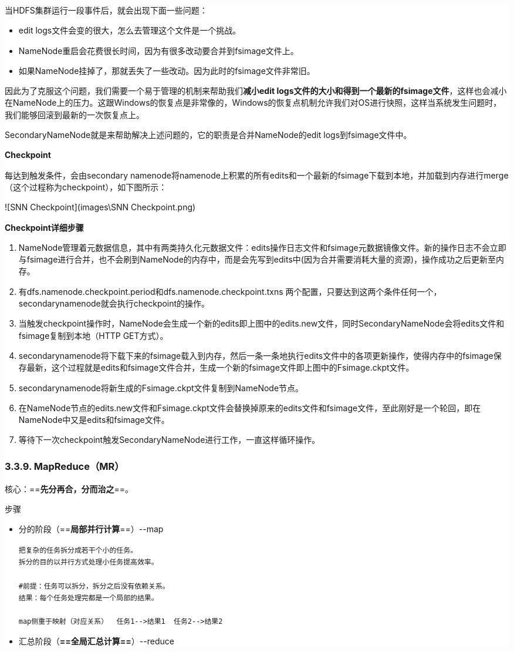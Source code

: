 当HDFS集群运行一段事件后，就会出现下面一些问题：

- edit logs文件会变的很大，怎么去管理这个文件是一个挑战。

- NameNode重启会花费很长时间，因为有很多改动要合并到fsimage文件上。

- 如果NameNode挂掉了，那就丢失了一些改动。因为此时的fsimage文件非常旧。

因此为了克服这个问题，我们需要一个易于管理的机制来帮助我们**减小edit logs文件的大小和得到一个最新的fsimage文件**，这样也会减小在NameNode上的压力。这跟Windows的恢复点是非常像的，Windows的恢复点机制允许我们对OS进行快照，这样当系统发生问题时，我们能够回滚到最新的一次恢复点上。

SecondaryNameNode就是来帮助解决上述问题的，它的职责是合并NameNode的edit logs到fsimage文件中。

**Checkpoint**

每达到触发条件，会由secondary namenode将namenode上积累的所有edits和一个最新的fsimage下载到本地，并加载到内存进行merge（这个过程称为checkpoint），如下图所示：

![SNN Checkpoint](images\SNN Checkpoint.png)

**Checkpoint详细步骤**

1. NameNode管理着元数据信息，其中有两类持久化元数据文件：edits操作日志文件和fsimage元数据镜像文件。新的操作日志不会立即与fsimage进行合并，也不会刷到NameNode的内存中，而是会先写到edits中(因为合并需要消耗大量的资源)，操作成功之后更新至内存。

2. 有dfs.namenode.checkpoint.period和dfs.namenode.checkpoint.txns 两个配置，只要达到这两个条件任何一个，secondarynamenode就会执行checkpoint的操作。

3. 当触发checkpoint操作时，NameNode会生成一个新的edits即上图中的edits.new文件，同时SecondaryNameNode会将edits文件和fsimage复制到本地（HTTP GET方式）。

4. secondarynamenode将下载下来的fsimage载入到内存，然后一条一条地执行edits文件中的各项更新操作，使得内存中的fsimage保存最新，这个过程就是edits和fsimage文件合并，生成一个新的fsimage文件即上图中的Fsimage.ckpt文件。

5. secondarynamenode将新生成的Fsimage.ckpt文件复制到NameNode节点。

6. 在NameNode节点的edits.new文件和Fsimage.ckpt文件会替换掉原来的edits文件和fsimage文件，至此刚好是一个轮回，即在NameNode中又是edits和fsimage文件。

7. 等待下一次checkpoint触发SecondaryNameNode进行工作，一直这样循环操作。

### 3.3.9. MapReduce（MR）

核心：==**先分再合，分而治之**==。

步骤

- 分的阶段（==**局部并行计算**==）--map

  ```shell
  把复杂的任务拆分成若干个小的任务。
  拆分的目的以并行方式处理小任务提高效率。
  
  #前提：任务可以拆分，拆分之后没有依赖关系。
  结果：每个任务处理完都是一个局部的结果。
   
  map侧重于映射（对应关系）  任务1-->结果1  任务2-->结果2
  ```

- 汇总阶段（**==全局汇总计算==**）--reduce
